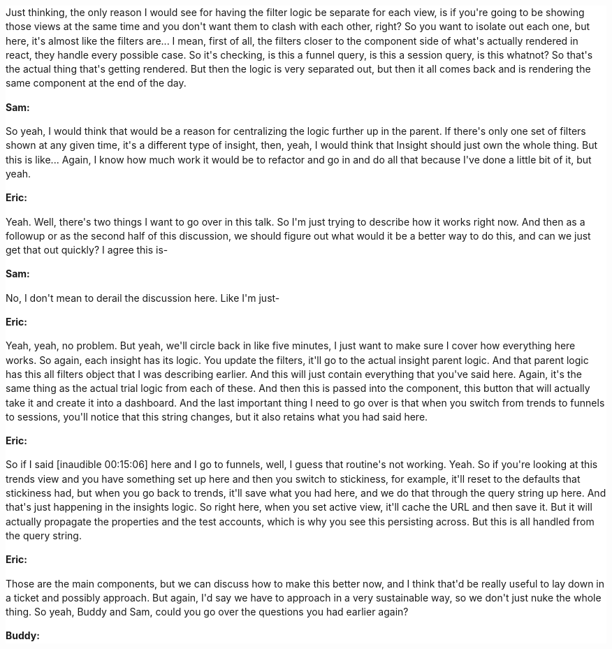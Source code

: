Just thinking, the only reason I would see for having the filter logic be separate for each view, is if you're going to be showing those views at the same time and you don't want them to clash with each other, right? So you want to isolate out each one, but here, it's almost like the filters are... I mean, first of all, the filters closer to the component side of what's actually rendered in react, they handle every possible case. So it's checking, is this a funnel query, is this a session query, is this whatnot? So that's the actual thing that's getting rendered. But then the logic is very separated out, but then it all comes back and is rendering the same component at the end of the day.
 
**Sam:**
 
So yeah, I would think that would be a reason for centralizing the logic further up in the parent. If there's only one set of filters shown at any given time, it's a different type of insight, then, yeah, I would think that Insight should just own the whole thing. But this is like... Again, I know how much work it would be to refactor and go in and do all that because I've done a little bit of it, but yeah.
 
**Eric:**
 
Yeah. Well, there's two things I want to go over in this talk. So I'm just trying to describe how it works right now. And then as a followup or as the second half of this discussion, we should figure out what would it be a better way to do this, and can we just get that out quickly? I agree this is-
 
**Sam:**
 
No, I don't mean to derail the discussion here. Like I'm just-
 
**Eric:**
 
Yeah, yeah, no problem. But yeah, we'll circle back in like five minutes, I just want to make sure I cover how everything here works. So again, each insight has its logic. You update the filters, it'll go to the actual insight parent logic. And that parent logic has this all filters object that I was describing earlier. And this will just contain everything that you've said here. Again, it's the same thing as the actual trial logic from each of these. And then this is passed into the component, this button that will actually take it and create it into a dashboard. And the last important thing I need to go over is that when you switch from trends to funnels to sessions, you'll notice that this string changes, but it also retains what you had said here.
 
**Eric:**
 
So if I said [inaudible 00:15:06] here and I go to funnels, well, I guess that routine's not working. Yeah. So if you're looking at this trends view and you have something set up here and then you switch to stickiness, for example, it'll reset to the defaults that stickiness had, but when you go back to trends, it'll save what you had here, and we do that through the query string up here. And that's just happening in the insights logic. So right here, when you set active view, it'll cache the URL and then save it. But it will actually propagate the properties and the test accounts, which is why you see this persisting across. But this is all handled from the query string.
 
**Eric:**
 
Those are the main components, but we can discuss how to make this better now, and I think that'd be really useful to lay down in a ticket and possibly approach. But again, I'd say we have to approach in a very sustainable way, so we don't just nuke the whole thing. So yeah, Buddy and Sam, could you go over the questions you had earlier again?
 
**Buddy:**
 